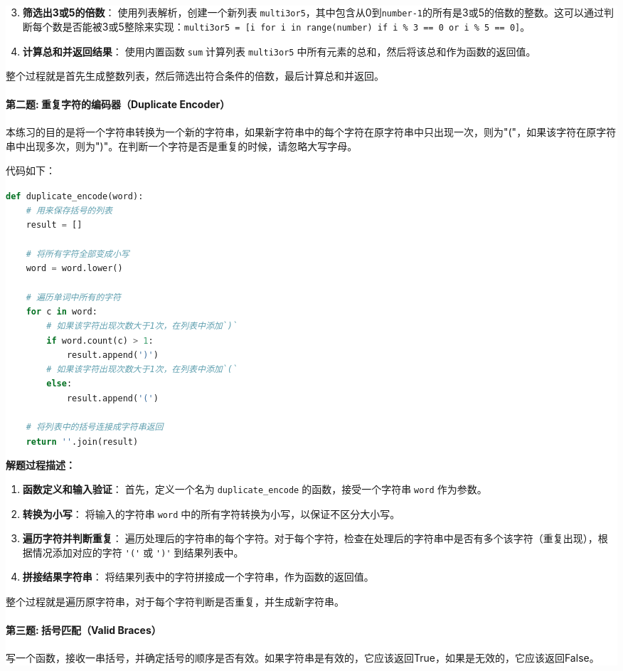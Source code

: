 3. **筛选出3或5的倍数**：
   使用列表解析，创建一个新列表 `multi3or5`，其中包含从0到`number-1`的所有是3或5的倍数的整数。这可以通过判断每个数是否能被3或5整除来实现：`multi3or5 = [i for i in range(number) if i % 3 == 0 or i % 5 == 0]`。

4. **计算总和并返回结果**：
   使用内置函数 `sum` 计算列表 `multi3or5` 中所有元素的总和，然后将该总和作为函数的返回值。

整个过程就是首先生成整数列表，然后筛选出符合条件的倍数，最后计算总和并返回。

#### 第二题: 重复字符的编码器（Duplicate Encoder）

本练习的目的是将一个字符串转换为一个新的字符串，如果新字符串中的每个字符在原字符串中只出现一次，则为"("，如果该字符在原字符串中出现多次，则为")"。在判断一个字符是否是重复的时候，请忽略大写字母。

代码如下：

```python
def duplicate_encode(word):
    # 用来保存括号的列表
    result = []
    
    # 将所有字符全部变成小写
    word = word.lower()
    
    # 遍历单词中所有的字符
    for c in word:
        # 如果该字符出现次数大于1次，在列表中添加`)`
        if word.count(c) > 1:
            result.append(')')
        # 如果该字符出现次数大于1次，在列表中添加`(`
        else:
            result.append('(') 
    
    # 将列表中的括号连接成字符串返回
    return ''.join(result)
```

**解题过程描述：**  

1. **函数定义和输入验证**：
   首先，定义一个名为 `duplicate_encode` 的函数，接受一个字符串 `word` 作为参数。

2. **转换为小写**：
   将输入的字符串 `word` 中的所有字符转换为小写，以保证不区分大小写。

3. **遍历字符并判断重复**：
   遍历处理后的字符串的每个字符。对于每个字符，检查在处理后的字符串中是否有多个该字符（重复出现），根据情况添加对应的字符 `'('` 或 `')'` 到结果列表中。

4. **拼接结果字符串**：
   将结果列表中的字符拼接成一个字符串，作为函数的返回值。

整个过程就是遍历原字符串，对于每个字符判断是否重复，并生成新字符串。

#### 第三题: 括号匹配（Valid Braces）

写一个函数，接收一串括号，并确定括号的顺序是否有效。如果字符串是有效的，它应该返回True，如果是无效的，它应该返回False。

